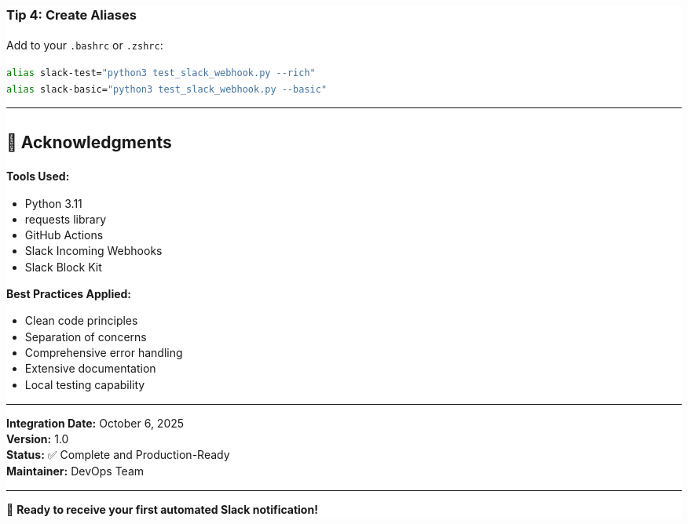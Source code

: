 ### Tip 4: Create Aliases
Add to your `.bashrc` or `.zshrc`:
```bash
alias slack-test="python3 test_slack_webhook.py --rich"
alias slack-basic="python3 test_slack_webhook.py --basic"
```

---

## 🙏 Acknowledgments

**Tools Used:**
- Python 3.11
- requests library
- GitHub Actions
- Slack Incoming Webhooks
- Slack Block Kit

**Best Practices Applied:**
- Clean code principles
- Separation of concerns
- Comprehensive error handling
- Extensive documentation
- Local testing capability

---

**Integration Date:** October 6, 2025  
**Version:** 1.0  
**Status:** ✅ Complete and Production-Ready  
**Maintainer:** DevOps Team  

---

🚀 **Ready to receive your first automated Slack notification!**


